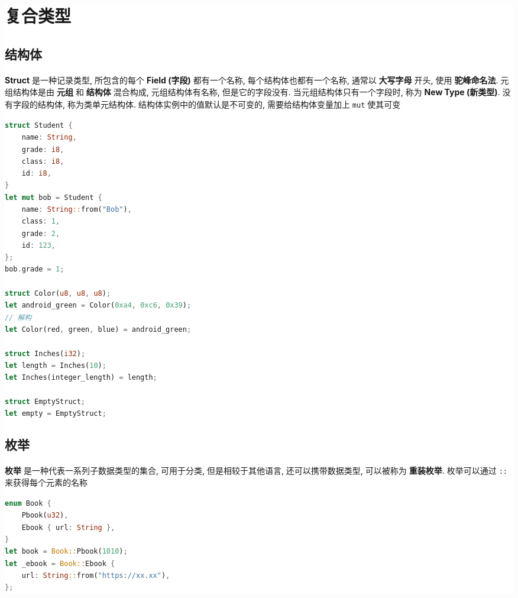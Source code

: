 # 复合类型

## 结构体

**Struct** 是一种记录类型, 所包含的每个 **Field (字段)** 都有一个名称, 每个结构体也都有一个名称, 通常以 **大写字母** 开头, 使用 **驼峰命名法**. 元组结构体是由 **元组** 和 **结构体** 混合构成, 元组结构体有名称, 但是它的字段没有. 当元组结构体只有一个字段时, 称为 **New Type (新类型)**. 没有字段的结构体, 称为类单元结构体. 结构体实例中的值默认是不可变的, 需要给结构体变量加上 `mut` 使其可变

```rust
struct Student {
    name: String,
    grade: i8,
    class: i8,
    id: i8,
}
let mut bob = Student {
    name: String::from("Bob"),
    class: 1,
    grade: 2,
    id: 123,
};
bob.grade = 1;

struct Color(u8, u8, u8);
let android_green = Color(0xa4, 0xc6, 0x39);
// 解构
let Color(red, green, blue) = android_green;

struct Inches(i32);
let length = Inches(10);
let Inches(integer_length) = length;

struct EmptyStruct;
let empty = EmptyStruct;
```

## 枚举

**枚举** 是一种代表一系列子数据类型的集合, 可用于分类, 但是相较于其他语言, 还可以携带数据类型, 可以被称为 **重装枚举**. 枚举可以通过 `::`来获得每个元素的名称

```rust
enum Book {
    Pbook(u32),
    Ebook { url: String },
}
let book = Book::Pbook(1010);
let _ebook = Book::Ebook {
    url: String::from("https://xx.xx"),
};
```
